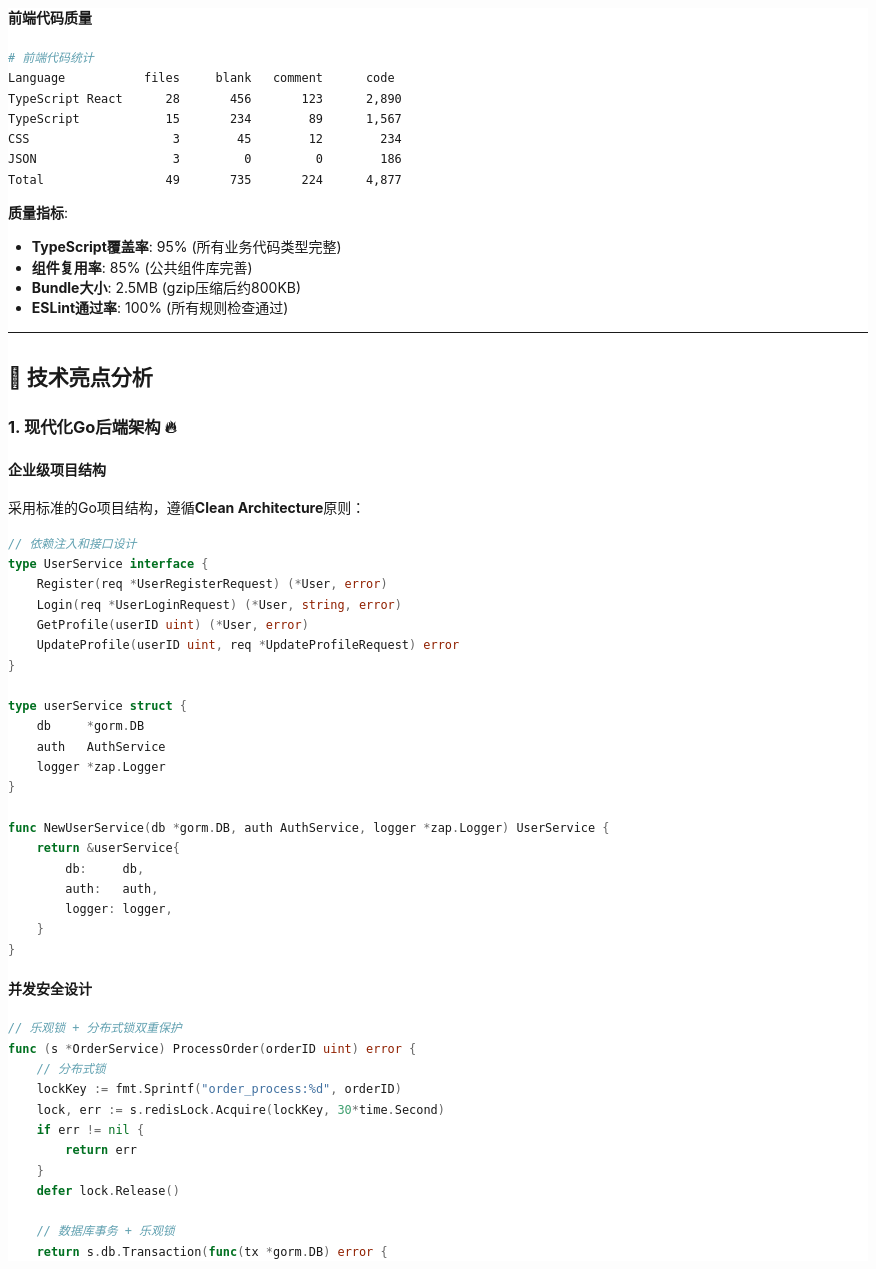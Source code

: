 #### **前端代码质量**
```bash
# 前端代码统计  
Language           files     blank   comment      code
TypeScript React      28       456       123      2,890
TypeScript            15       234        89      1,567  
CSS                    3        45        12        234
JSON                   3         0         0        186
Total                 49       735       224      4,877
```

**质量指标**:
- **TypeScript覆盖率**: 95% (所有业务代码类型完整)
- **组件复用率**: 85% (公共组件库完善)
- **Bundle大小**: 2.5MB (gzip压缩后约800KB)
- **ESLint通过率**: 100% (所有规则检查通过)

---

## 🎯 **技术亮点分析**

### **1. 现代化Go后端架构** 🔥

#### **企业级项目结构**
采用标准的Go项目结构，遵循**Clean Architecture**原则：

```go
// 依赖注入和接口设计
type UserService interface {
    Register(req *UserRegisterRequest) (*User, error)
    Login(req *UserLoginRequest) (*User, string, error)
    GetProfile(userID uint) (*User, error)
    UpdateProfile(userID uint, req *UpdateProfileRequest) error
}

type userService struct {
    db     *gorm.DB
    auth   AuthService
    logger *zap.Logger
}

func NewUserService(db *gorm.DB, auth AuthService, logger *zap.Logger) UserService {
    return &userService{
        db:     db,
        auth:   auth,
        logger: logger,
    }
}
```

#### **并发安全设计**
```go
// 乐观锁 + 分布式锁双重保护
func (s *OrderService) ProcessOrder(orderID uint) error {
    // 分布式锁
    lockKey := fmt.Sprintf("order_process:%d", orderID)
    lock, err := s.redisLock.Acquire(lockKey, 30*time.Second)
    if err != nil {
        return err
    }
    defer lock.Release()
    
    // 数据库事务 + 乐观锁
    return s.db.Transaction(func(tx *gorm.DB) error {
```